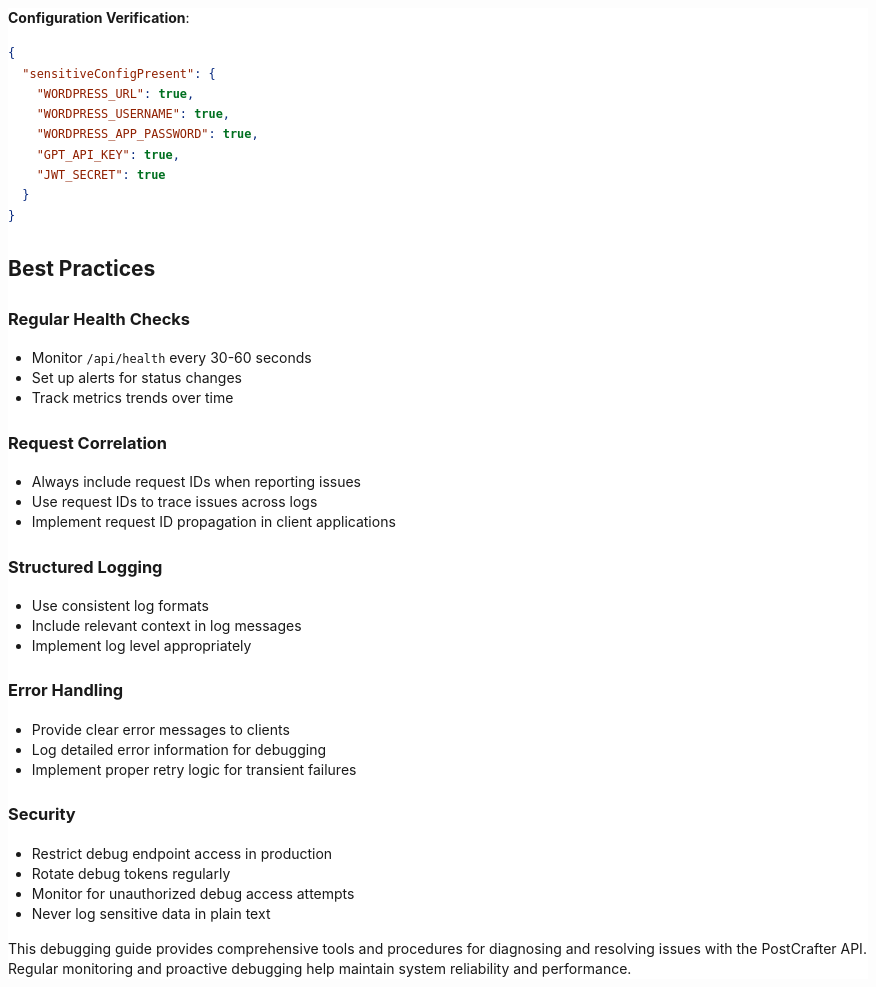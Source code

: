 **Configuration Verification**:
```json
{
  "sensitiveConfigPresent": {
    "WORDPRESS_URL": true,
    "WORDPRESS_USERNAME": true, 
    "WORDPRESS_APP_PASSWORD": true,
    "GPT_API_KEY": true,
    "JWT_SECRET": true
  }
}
```

## Best Practices

### Regular Health Checks
- Monitor `/api/health` every 30-60 seconds
- Set up alerts for status changes
- Track metrics trends over time

### Request Correlation
- Always include request IDs when reporting issues
- Use request IDs to trace issues across logs
- Implement request ID propagation in client applications

### Structured Logging
- Use consistent log formats
- Include relevant context in log messages  
- Implement log level appropriately

### Error Handling
- Provide clear error messages to clients
- Log detailed error information for debugging
- Implement proper retry logic for transient failures

### Security
- Restrict debug endpoint access in production
- Rotate debug tokens regularly
- Monitor for unauthorized debug access attempts
- Never log sensitive data in plain text

This debugging guide provides comprehensive tools and procedures for diagnosing and resolving issues with the PostCrafter API. Regular monitoring and proactive debugging help maintain system reliability and performance.